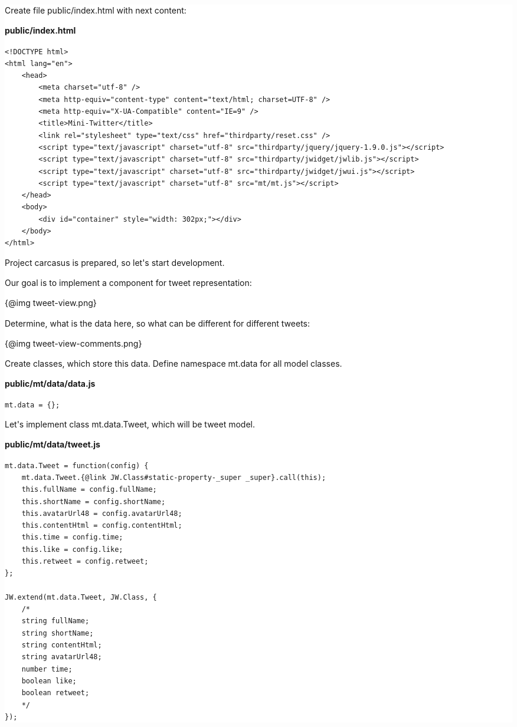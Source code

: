 Create file public/index.html with next content:

**public/index.html**

    <!DOCTYPE html>
    <html lang="en">
        <head>
            <meta charset="utf-8" />
            <meta http-equiv="content-type" content="text/html; charset=UTF-8" />
            <meta http-equiv="X-UA-Compatible" content="IE=9" />
            <title>Mini-Twitter</title>
            <link rel="stylesheet" type="text/css" href="thirdparty/reset.css" />
            <script type="text/javascript" charset="utf-8" src="thirdparty/jquery/jquery-1.9.0.js"></script>
            <script type="text/javascript" charset="utf-8" src="thirdparty/jwidget/jwlib.js"></script>
            <script type="text/javascript" charset="utf-8" src="thirdparty/jwidget/jwui.js"></script>
            <script type="text/javascript" charset="utf-8" src="mt/mt.js"></script>
        </head>
        <body>
            <div id="container" style="width: 302px;"></div>
        </body>
    </html>

Project carcasus is prepared, so let's start development.

Our goal is to implement a component for tweet representation:

{@img tweet-view.png}

Determine, what is the data here, so what can be different for different tweets:

{@img tweet-view-comments.png}

Create classes, which store this data. Define namespace mt.data for all model classes.

**public/mt/data/data.js**

    mt.data = {};

Let's implement class mt.data.Tweet, which will be tweet model.

**public/mt/data/tweet.js**

    mt.data.Tweet = function(config) {
        mt.data.Tweet.{@link JW.Class#static-property-_super _super}.call(this);
        this.fullName = config.fullName;
        this.shortName = config.shortName;
        this.avatarUrl48 = config.avatarUrl48;
        this.contentHtml = config.contentHtml;
        this.time = config.time;
        this.like = config.like;
        this.retweet = config.retweet;
    };
    
    JW.extend(mt.data.Tweet, JW.Class, {
        /*
        string fullName;
        string shortName;
        string contentHtml;
        string avatarUrl48;
        number time;
        boolean like;
        boolean retweet;
        */
    });
    